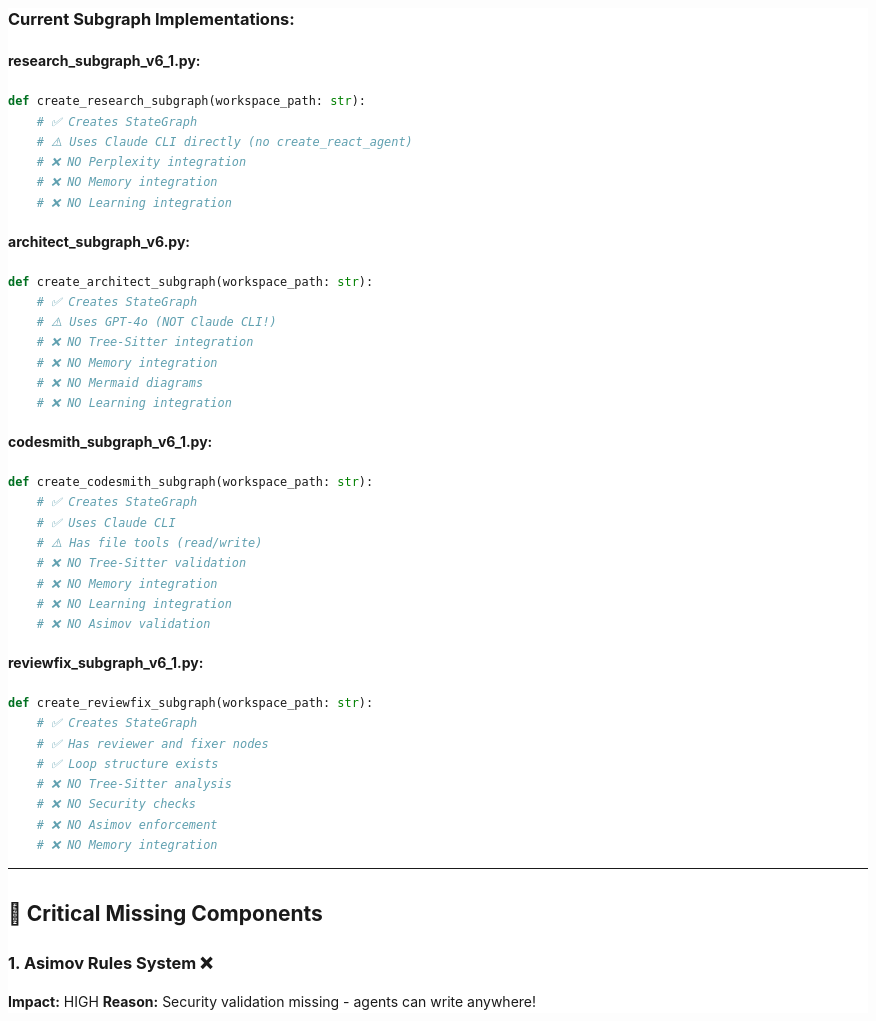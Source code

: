 
### Current Subgraph Implementations:

#### research_subgraph_v6_1.py:
```python
def create_research_subgraph(workspace_path: str):
    # ✅ Creates StateGraph
    # ⚠️ Uses Claude CLI directly (no create_react_agent)
    # ❌ NO Perplexity integration
    # ❌ NO Memory integration
    # ❌ NO Learning integration
```

#### architect_subgraph_v6.py:
```python
def create_architect_subgraph(workspace_path: str):
    # ✅ Creates StateGraph
    # ⚠️ Uses GPT-4o (NOT Claude CLI!)
    # ❌ NO Tree-Sitter integration
    # ❌ NO Memory integration
    # ❌ NO Mermaid diagrams
    # ❌ NO Learning integration
```

#### codesmith_subgraph_v6_1.py:
```python
def create_codesmith_subgraph(workspace_path: str):
    # ✅ Creates StateGraph
    # ✅ Uses Claude CLI
    # ⚠️ Has file tools (read/write)
    # ❌ NO Tree-Sitter validation
    # ❌ NO Memory integration
    # ❌ NO Learning integration
    # ❌ NO Asimov validation
```

#### reviewfix_subgraph_v6_1.py:
```python
def create_reviewfix_subgraph(workspace_path: str):
    # ✅ Creates StateGraph
    # ✅ Has reviewer and fixer nodes
    # ✅ Loop structure exists
    # ❌ NO Tree-Sitter analysis
    # ❌ NO Security checks
    # ❌ NO Asimov enforcement
    # ❌ NO Memory integration
```

---

## 🚨 Critical Missing Components

### 1. **Asimov Rules System** ❌
**Impact:** HIGH
**Reason:** Security validation missing - agents can write anywhere!
